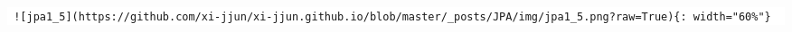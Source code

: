      ![jpa1_5](https://github.com/xi-jjun/xi-jjun.github.io/blob/master/_posts/JPA/img/jpa1_5.png?raw=True){: width="60%"}
